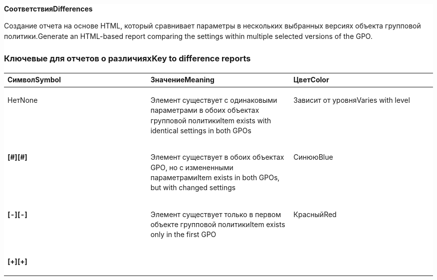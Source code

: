 <tr class="even">
<td align="left"><p><strong><span data-ttu-id="6a158-151">Соответствия</span><span class="sxs-lookup"><span data-stu-id="6a158-151">Differences</span></span></strong></p></td>
<td align="left"><p><span data-ttu-id="6a158-152">Создание отчета на основе HTML, который сравнивает параметры в нескольких выбранных версиях объекта групповой политики.</span><span class="sxs-lookup"><span data-stu-id="6a158-152">Generate an HTML-based report comparing the settings within multiple selected versions of the GPO.</span></span></p></td>
</tr>
</tbody>
</table>



### <span data-ttu-id="6a158-153">Ключевые для отчетов о различиях</span><span class="sxs-lookup"><span data-stu-id="6a158-153">Key to difference reports</span></span>

<table>
<colgroup>
<col width="33%" />
<col width="33%" />
<col width="33%" />
</colgroup>
<thead>
<tr class="header">
<th align="left"><span data-ttu-id="6a158-154">Символ</span><span class="sxs-lookup"><span data-stu-id="6a158-154">Symbol</span></span></th>
<th align="left"><span data-ttu-id="6a158-155">Значение</span><span class="sxs-lookup"><span data-stu-id="6a158-155">Meaning</span></span></th>
<th align="left"><span data-ttu-id="6a158-156">Цвет</span><span class="sxs-lookup"><span data-stu-id="6a158-156">Color</span></span></th>
</tr>
</thead>
<tbody>
<tr class="odd">
<td align="left"><p><span data-ttu-id="6a158-157">Нет</span><span class="sxs-lookup"><span data-stu-id="6a158-157">None</span></span></p></td>
<td align="left"><p><span data-ttu-id="6a158-158">Элемент существует с одинаковыми параметрами в обоих объектах групповой политики</span><span class="sxs-lookup"><span data-stu-id="6a158-158">Item exists with identical settings in both GPOs</span></span></p></td>
<td align="left"><p><span data-ttu-id="6a158-159">Зависит от уровня</span><span class="sxs-lookup"><span data-stu-id="6a158-159">Varies with level</span></span></p></td>
</tr>
<tr class="even">
<td align="left"><p><strong><span data-ttu-id="6a158-160">[#]</span><span class="sxs-lookup"><span data-stu-id="6a158-160">[#]</span></span></strong></p></td>
<td align="left"><p><span data-ttu-id="6a158-161">Элемент существует в обоих объектах GPO, но с измененными параметрами</span><span class="sxs-lookup"><span data-stu-id="6a158-161">Item exists in both GPOs, but with changed settings</span></span></p></td>
<td align="left"><p><span data-ttu-id="6a158-162">Синюю</span><span class="sxs-lookup"><span data-stu-id="6a158-162">Blue</span></span></p></td>
</tr>
<tr class="odd">
<td align="left"><p><strong><span data-ttu-id="6a158-163">[-]</span><span class="sxs-lookup"><span data-stu-id="6a158-163">[-]</span></span></strong></p></td>
<td align="left"><p><span data-ttu-id="6a158-164">Элемент существует только в первом объекте групповой политики</span><span class="sxs-lookup"><span data-stu-id="6a158-164">Item exists only in the first GPO</span></span></p></td>
<td align="left"><p><span data-ttu-id="6a158-165">Красный</span><span class="sxs-lookup"><span data-stu-id="6a158-165">Red</span></span></p></td>
</tr>
<tr class="even">
<td align="left"><p><strong><span data-ttu-id="6a158-166">[+]</span><span class="sxs-lookup"><span data-stu-id="6a158-166">[+]</span></span></strong></p></td>